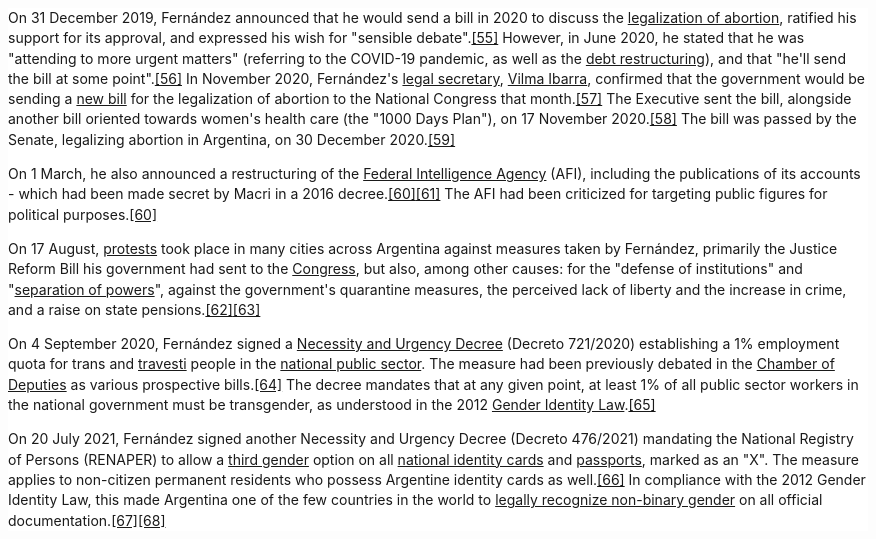 On 31 December 2019, Fernández announced that he would send a bill in 2020 to discuss the [legalization of abortion](https://en.wikipedia.org/wiki/Abortion_in_Argentina "Abortion in Argentina"), ratified his support for its approval, and expressed his wish for "sensible debate".[\[55\]](https://en.wikipedia.org/wiki/Alberto_Fern%C3%A1ndez#cite_note-55) However, in June 2020, he stated that he was "attending to more urgent matters" (referring to the COVID-19 pandemic, as well as the [debt restructuring](https://en.wikipedia.org/wiki/Debt_restructuring "Debt restructuring")), and that "he'll send the bill at some point".[\[56\]](https://en.wikipedia.org/wiki/Alberto_Fern%C3%A1ndez#cite_note-56) In November 2020, Fernández's [legal secretary](https://en.wikipedia.org/wiki/Legal_and_Technical_Secretariat_of_the_Presidency_(Argentina) "Legal and Technical Secretariat of the Presidency (Argentina)"), [Vilma Ibarra](https://en.wikipedia.org/wiki/Vilma_Ibarra "Vilma Ibarra"), confirmed that the government would be sending a [new bill](https://en.wikipedia.org/wiki/Voluntary_Interruption_of_Pregnancy_Bill_(Argentina) "Voluntary Interruption of Pregnancy Bill (Argentina)") for the legalization of abortion to the National Congress that month.[\[57\]](https://en.wikipedia.org/wiki/Alberto_Fern%C3%A1ndez#cite_note-57) The Executive sent the bill, alongside another bill oriented towards women's health care (the "1000 Days Plan"), on 17 November 2020.[\[58\]](https://en.wikipedia.org/wiki/Alberto_Fern%C3%A1ndez#cite_note-58) The bill was passed by the Senate, legalizing abortion in Argentina, on 30 December 2020.[\[59\]](https://en.wikipedia.org/wiki/Alberto_Fern%C3%A1ndez#cite_note-59)

On 1 March, he also announced a restructuring of the [Federal Intelligence Agency](https://en.wikipedia.org/wiki/Federal_Intelligence_Agency "Federal Intelligence Agency") (AFI), including the publications of its accounts - which had been made secret by Macri in a 2016 decree.[\[60\]](https://en.wikipedia.org/wiki/Alberto_Fern%C3%A1ndez#cite_note-btimes2-60)[\[61\]](https://en.wikipedia.org/wiki/Alberto_Fern%C3%A1ndez#cite_note-61) The AFI had been criticized for targeting public figures for political purposes.[\[60\]](https://en.wikipedia.org/wiki/Alberto_Fern%C3%A1ndez#cite_note-btimes2-60)

On 17 August, [protests](https://en.wikipedia.org/wiki/17A "17A") took place in many cities across Argentina against measures taken by Fernández, primarily the Justice Reform Bill his government had sent to the [Congress](https://en.wikipedia.org/wiki/National_Congress_of_Argentina "National Congress of Argentina"), but also, among other causes: for the "defense of institutions" and "[separation of powers](https://en.wikipedia.org/wiki/Separation_of_powers "Separation of powers")", against the government's quarantine measures, the perceived lack of liberty and the increase in crime, and a raise on state pensions.[\[62\]](https://en.wikipedia.org/wiki/Alberto_Fern%C3%A1ndez#cite_note-62)[\[63\]](https://en.wikipedia.org/wiki/Alberto_Fern%C3%A1ndez#cite_note-63)

On 4 September 2020, Fernández signed a [Necessity and Urgency Decree](https://en.wikipedia.org/wiki/Necessity_and_Urgency_Decree "Necessity and Urgency Decree") (Decreto 721/2020) establishing a 1% employment quota for trans and [travesti](https://en.wikipedia.org/wiki/Travesti_(gender_identity) "Travesti (gender identity)") people in the [national public sector](https://en.wikipedia.org/wiki/Government_of_Argentina "Government of Argentina"). The measure had been previously debated in the [Chamber of Deputies](https://en.wikipedia.org/wiki/Argentine_Chamber_of_Deputies "Argentine Chamber of Deputies") as various prospective bills.[\[64\]](https://en.wikipedia.org/wiki/Alberto_Fern%C3%A1ndez#cite_note-64) The decree mandates that at any given point, at least 1% of all public sector workers in the national government must be transgender, as understood in the 2012 [Gender Identity Law](https://en.wikipedia.org/wiki/Gender_Identity_Law_(Argentina) "Gender Identity Law (Argentina)").[\[65\]](https://en.wikipedia.org/wiki/Alberto_Fern%C3%A1ndez#cite_note-65)

On 20 July 2021, Fernández signed another Necessity and Urgency Decree (Decreto 476/2021) mandating the National Registry of Persons (RENAPER) to allow a [third gender](https://en.wikipedia.org/wiki/Third_gender "Third gender") option on all [national identity cards](https://en.wikipedia.org/wiki/Documento_Nacional_de_Identidad_(Argentina) "Documento Nacional de Identidad (Argentina)") and [passports](https://en.wikipedia.org/wiki/Argentine_passport "Argentine passport"), marked as an "X". The measure applies to non-citizen permanent residents who possess Argentine identity cards as well.[\[66\]](https://en.wikipedia.org/wiki/Alberto_Fern%C3%A1ndez#cite_note-66) In compliance with the 2012 Gender Identity Law, this made Argentina one of the few countries in the world to [legally recognize non-binary gender](https://en.wikipedia.org/wiki/Legal_recognition_of_non-binary_gender "Legal recognition of non-binary gender") on all official documentation.[\[67\]](https://en.wikipedia.org/wiki/Alberto_Fern%C3%A1ndez#cite_note-67)[\[68\]](https://en.wikipedia.org/wiki/Alberto_Fern%C3%A1ndez#cite_note-68)

